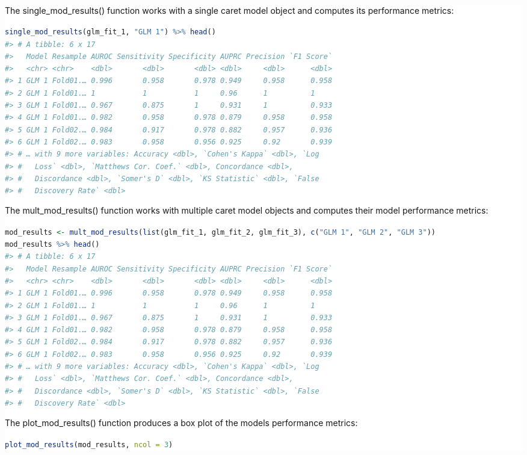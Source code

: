 The single\_mod\_results() function works with a single caret model object and computes its performance metrics:

``` r
single_mod_results(glm_fit_1, "GLM 1") %>% head()
#> # A tibble: 6 x 17
#>   Model Resample AUROC Sensitivity Specificity AUPRC Precision `F1 Score`
#>   <chr> <chr>    <dbl>       <dbl>       <dbl> <dbl>     <dbl>      <dbl>
#> 1 GLM 1 Fold01.… 0.996       0.958       0.978 0.949     0.958      0.958
#> 2 GLM 1 Fold01.… 1           1           1     0.96      1          1    
#> 3 GLM 1 Fold01.… 0.967       0.875       1     0.931     1          0.933
#> 4 GLM 1 Fold01.… 0.982       0.958       0.978 0.879     0.958      0.958
#> 5 GLM 1 Fold02.… 0.984       0.917       0.978 0.882     0.957      0.936
#> 6 GLM 1 Fold02.… 0.983       0.958       0.956 0.925     0.92       0.939
#> # … with 9 more variables: Accuracy <dbl>, `Cohen's Kappa` <dbl>, `Log
#> #   Loss` <dbl>, `Matthews Cor. Coef.` <dbl>, Concordance <dbl>,
#> #   Discordance <dbl>, `Somer's D` <dbl>, `KS Statistic` <dbl>, `False
#> #   Discovery Rate` <dbl>
```

The mult\_mod\_results() function works with multiple caret model objects and computes their model performance metrics:

``` r
mod_results <- mult_mod_results(list(glm_fit_1, glm_fit_2, glm_fit_3), c("GLM 1", "GLM 2", "GLM 3"))
mod_results %>% head()
#> # A tibble: 6 x 17
#>   Model Resample AUROC Sensitivity Specificity AUPRC Precision `F1 Score`
#>   <chr> <chr>    <dbl>       <dbl>       <dbl> <dbl>     <dbl>      <dbl>
#> 1 GLM 1 Fold01.… 0.996       0.958       0.978 0.949     0.958      0.958
#> 2 GLM 1 Fold01.… 1           1           1     0.96      1          1    
#> 3 GLM 1 Fold01.… 0.967       0.875       1     0.931     1          0.933
#> 4 GLM 1 Fold01.… 0.982       0.958       0.978 0.879     0.958      0.958
#> 5 GLM 1 Fold02.… 0.984       0.917       0.978 0.882     0.957      0.936
#> 6 GLM 1 Fold02.… 0.983       0.958       0.956 0.925     0.92       0.939
#> # … with 9 more variables: Accuracy <dbl>, `Cohen's Kappa` <dbl>, `Log
#> #   Loss` <dbl>, `Matthews Cor. Coef.` <dbl>, Concordance <dbl>,
#> #   Discordance <dbl>, `Somer's D` <dbl>, `KS Statistic` <dbl>, `False
#> #   Discovery Rate` <dbl>
```

The plot\_mod\_results() function produces a box plot of the models performance metrics:

``` r
plot_mod_results(mod_results, ncol = 3)
```

<p align="center">